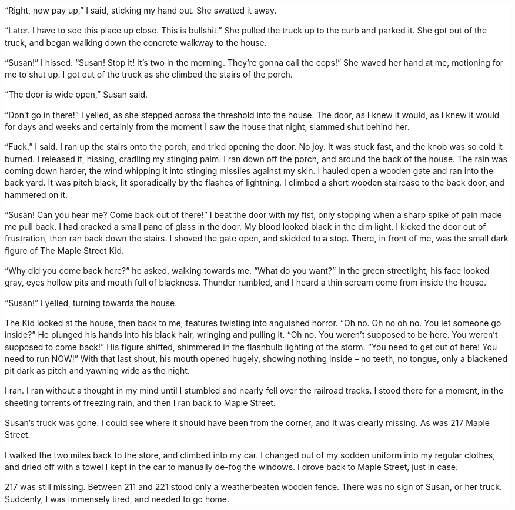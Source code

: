 &#8220;Right, now pay up,&#8221; I said, sticking my hand out. She swatted it away.

&#8220;Later. I have to see this place up close. This is bullshit.&#8221; She pulled the truck up to the curb and parked it. She got out of the truck, and began walking down the concrete walkway to the house. 

&#8220;Susan!&#8221; I hissed. &#8220;Susan! Stop it! It&#8217;s two in the morning. They&#8217;re gonna call the cops!&#8221; She waved her hand at me, motioning for me to shut up. I got out of the truck as she climbed the stairs of the porch. 

&#8220;The door is wide open,&#8221; Susan said. 

&#8220;Don&#8217;t go in there!&#8221; I yelled, as she stepped across the threshold into the house. The door, as I knew it would, as I knew it would for days and weeks and certainly from the moment I saw the house that night, slammed shut behind her. 

&#8220;Fuck,&#8221; I said. I ran up the stairs onto the porch, and tried opening the door. No joy. It was stuck fast, and the knob was so cold it burned. I released it, hissing, cradling my stinging palm. I ran down off the porch, and around the back of the house. The rain was coming down harder, the wind whipping it into stinging missiles against my skin. I hauled open a wooden gate and ran into the back yard. It was pitch black, lit sporadically by the flashes of lightning. I climbed a short wooden staircase to the back door, and hammered on it. 

&#8220;Susan! Can you hear me? Come back out of there!&#8221; I beat the door with my fist, only stopping when a sharp spike of pain made me pull back. I had cracked a small pane of glass in the door. My blood looked black in the dim light. I kicked the door out of frustration, then ran back down the stairs. I shoved the gate open, and skidded to a stop. There, in front of me, was the small dark figure of The Maple Street Kid. 

&#8220;Why did you come back here?&#8221; he asked, walking towards me. &#8220;What do you want?&#8221; In the green streetlight, his face looked gray, eyes hollow pits and mouth full of blackness. Thunder rumbled, and I heard a thin scream come from inside the house. 

&#8220;Susan!&#8221; I yelled, turning towards the house. 

The Kid looked at the house, then back to me, features twisting into anguished horror. &#8220;Oh no. Oh no oh no. You let someone go inside?&#8221; He plunged his hands into his black hair, wringing and pulling it. &#8220;Oh no. You weren&#8217;t supposed to be here. You weren&#8217;t supposed to come back!&#8221; His figure shifted, shimmered in the flashbulb lighting of the storm. &#8220;You need to get out of here! You need to run NOW!&#8221; With that last shout, his mouth opened hugely, showing nothing inside &#8211; no teeth, no tongue, only a blackened pit dark as pitch and yawning wide as the night. 

I ran. I ran without a thought in my mind until I stumbled and nearly fell over the railroad tracks. I stood there for a moment, in the sheeting torrents of freezing rain, and then I ran back to Maple Street. 

Susan&#8217;s truck was gone. I could see where it should have been from the corner, and it was clearly missing. As was 217 Maple Street.

I walked the two miles back to the store, and climbed into my car. I changed out of my sodden uniform into my regular clothes, and dried off with a towel I kept in the car to manually de-fog the windows. I drove back to Maple Street, just in case. 

217 was still missing. Between 211 and 221 stood only a weatherbeaten wooden fence. There was no sign of Susan, or her truck. Suddenly, I was immensely tired, and needed to go home. 

